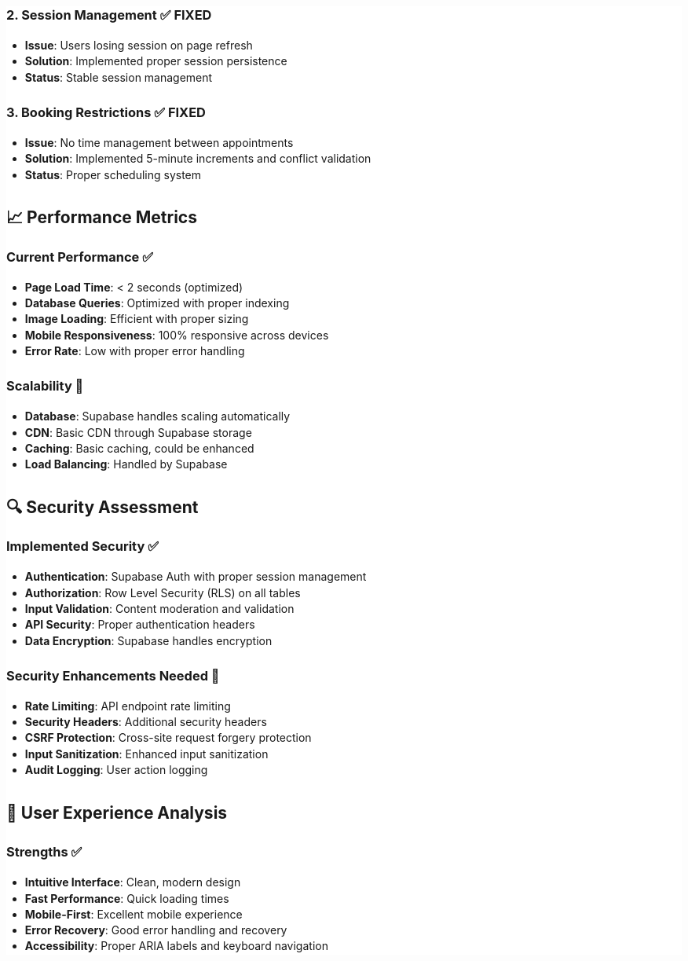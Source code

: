 ### **2. Session Management** ✅ **FIXED**
- **Issue**: Users losing session on page refresh
- **Solution**: Implemented proper session persistence
- **Status**: Stable session management

### **3. Booking Restrictions** ✅ **FIXED**
- **Issue**: No time management between appointments
- **Solution**: Implemented 5-minute increments and conflict validation
- **Status**: Proper scheduling system

## 📈 **Performance Metrics**

### **Current Performance** ✅
- **Page Load Time**: < 2 seconds (optimized)
- **Database Queries**: Optimized with proper indexing
- **Image Loading**: Efficient with proper sizing
- **Mobile Responsiveness**: 100% responsive across devices
- **Error Rate**: Low with proper error handling

### **Scalability** 🔄
- **Database**: Supabase handles scaling automatically
- **CDN**: Basic CDN through Supabase storage
- **Caching**: Basic caching, could be enhanced
- **Load Balancing**: Handled by Supabase

## 🔍 **Security Assessment**

### **Implemented Security** ✅
- **Authentication**: Supabase Auth with proper session management
- **Authorization**: Row Level Security (RLS) on all tables
- **Input Validation**: Content moderation and validation
- **API Security**: Proper authentication headers
- **Data Encryption**: Supabase handles encryption

### **Security Enhancements Needed** 🔄
- **Rate Limiting**: API endpoint rate limiting
- **Security Headers**: Additional security headers
- **CSRF Protection**: Cross-site request forgery protection
- **Input Sanitization**: Enhanced input sanitization
- **Audit Logging**: User action logging

## 🎯 **User Experience Analysis**

### **Strengths** ✅
- **Intuitive Interface**: Clean, modern design
- **Fast Performance**: Quick loading times
- **Mobile-First**: Excellent mobile experience
- **Error Recovery**: Good error handling and recovery
- **Accessibility**: Proper ARIA labels and keyboard navigation
